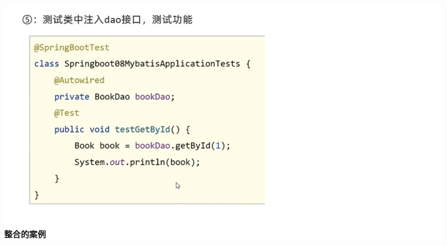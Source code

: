 <img src="img/image-20220504003159735.png" alt="image-20220504003159735" style="zoom:67%;" />

### 整合的案例
